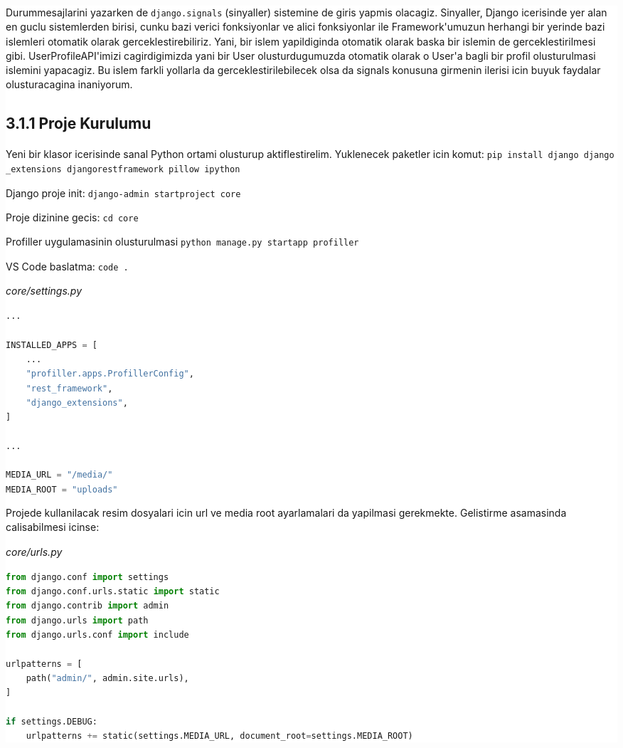 Durummesajlarini yazarken de `django.signals` (sinyaller) sistemine de giris yapmis olacagiz. Sinyaller, Django icerisinde yer alan en guclu sistemlerden birisi, cunku bazi verici fonksiyonlar ve alici fonksiyonlar ile Framework'umuzun herhangi bir yerinde bazi islemleri otomatik olarak gerceklestirebiliriz. Yani, bir islem yapildiginda otomatik olarak baska bir islemin de gerceklestirilmesi gibi. UserProfileAPI'imizi cagirdigimizda yani bir User olusturdugumuzda otomatik olarak o User'a bagli bir profil olusturulmasi islemini yapacagiz. Bu islem farkli yollarla da gerceklestirilebilecek olsa da signals konusuna girmenin ilerisi icin buyuk faydalar olusturacagina inaniyorum.

## 3.1.1 Proje Kurulumu
Yeni bir klasor icerisinde sanal Python ortami olusturup aktiflestirelim. Yuklenecek paketler icin komut:
`pip install django django_extensions djangorestframework pillow ipython`

Django proje init:
`django-admin startproject core`

Proje dizinine gecis:
`cd core`

Profiller uygulamasinin olusturulmasi
`python manage.py startapp profiller`

VS Code baslatma:
`code .`

*core/settings.py*

```python
...

INSTALLED_APPS = [
    ...
    "profiller.apps.ProfillerConfig",
    "rest_framework",
    "django_extensions",
]

...

MEDIA_URL = "/media/"
MEDIA_ROOT = "uploads"
```

Projede kullanilacak resim dosyalari icin url ve media root ayarlamalari da yapilmasi gerekmekte. Gelistirme asamasinda calisabilmesi icinse:

*core/urls.py*
```python
from django.conf import settings
from django.conf.urls.static import static
from django.contrib import admin
from django.urls import path
from django.urls.conf import include

urlpatterns = [
    path("admin/", admin.site.urls),
]

if settings.DEBUG:
    urlpatterns += static(settings.MEDIA_URL, document_root=settings.MEDIA_ROOT)
```
